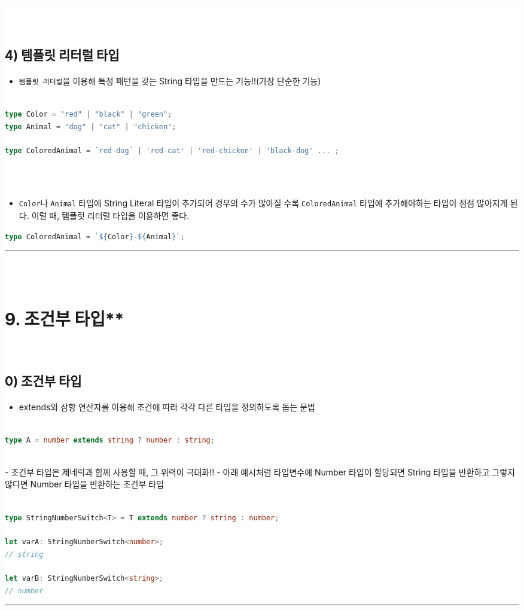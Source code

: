 
<br><br>

## 4) 템플릿 리터럴 타입

- `템플릿 리터럴`을 이용해 특정 패턴을 갖는 String 타입을 만드는 기능!!(가장 단순한 기능)


```typescript

type Color = "red" | "black" | "green";
type Animal = "dog" | "cat" | "chicken";

type ColoredAnimal = `red-dog` | 'red-cat' | 'red-chicken' | 'black-dog' ... ;
```

<br><br>

- `Color`나 `Animal` 타입에 String Literal 타입이 추가되어 경우의 수가 많아질 수록 `ColoredAnimal` 타입에 추가해야하는 타입이 점점 많아지게 된다. 이럴 때, 템플릿 리터럴 타입을 이용하면 좋다.


```typescript
type ColoredAnimal = `${Color}-${Animal}`;
```


---

<br><br>

# 9. 조건부 타입**

<br>

## 0) 조건부 타입

- extends와 삼항 연산자를 이용해 조건에 따라 각각 다른 타입을 정의하도록 돕는 문법

```typescript

type A = number extends string ? number : string;

```


<br>
- 조건부 타입은 제네릭과 함께 사용할 때, 그 위력이 극대화!!
	- 아래 예시처럼 타입변수에 Number 타입이 할당되면 String 타입을 반환하고 그렇지 않다면 Number 타입을 반환하는 조건부 타입

```typescript

type StringNumberSwitch<T> = T extends number ? string : number;

let varA: StringNumberSwitch<number>;
// string

let varB: StringNumberSwitch<string>;
// number

```

---